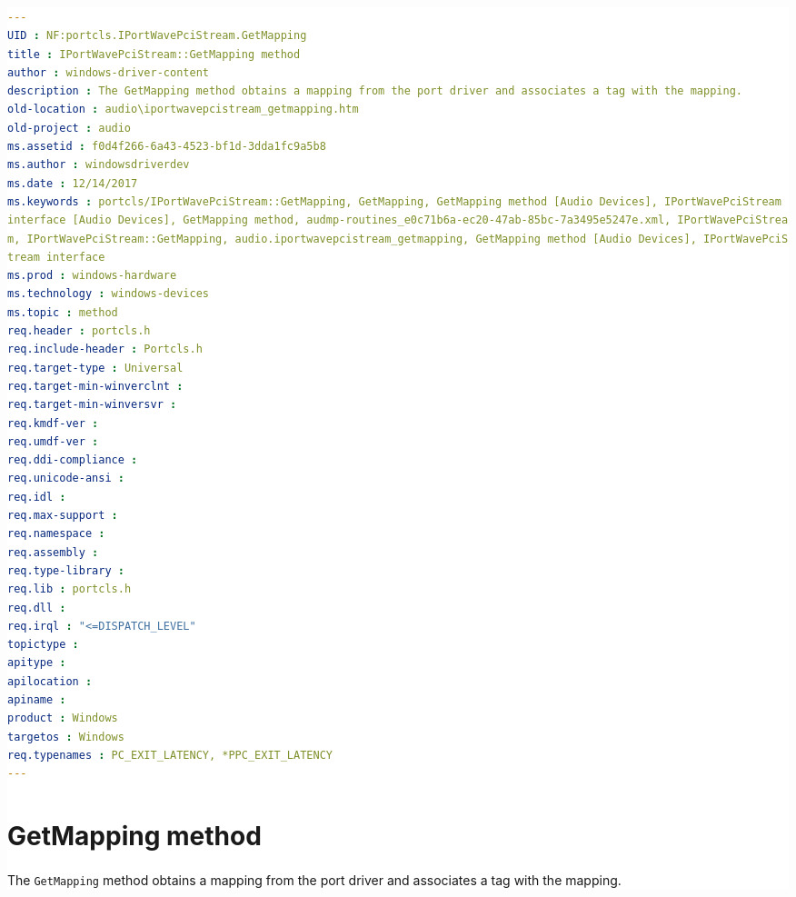 ```yaml
---
UID : NF:portcls.IPortWavePciStream.GetMapping
title : IPortWavePciStream::GetMapping method
author : windows-driver-content
description : The GetMapping method obtains a mapping from the port driver and associates a tag with the mapping.
old-location : audio\iportwavepcistream_getmapping.htm
old-project : audio
ms.assetid : f0d4f266-6a43-4523-bf1d-3dda1fc9a5b8
ms.author : windowsdriverdev
ms.date : 12/14/2017
ms.keywords : portcls/IPortWavePciStream::GetMapping, GetMapping, GetMapping method [Audio Devices], IPortWavePciStream interface [Audio Devices], GetMapping method, audmp-routines_e0c71b6a-ec20-47ab-85bc-7a3495e5247e.xml, IPortWavePciStream, IPortWavePciStream::GetMapping, audio.iportwavepcistream_getmapping, GetMapping method [Audio Devices], IPortWavePciStream interface
ms.prod : windows-hardware
ms.technology : windows-devices
ms.topic : method
req.header : portcls.h
req.include-header : Portcls.h
req.target-type : Universal
req.target-min-winverclnt : 
req.target-min-winversvr : 
req.kmdf-ver : 
req.umdf-ver : 
req.ddi-compliance : 
req.unicode-ansi : 
req.idl : 
req.max-support : 
req.namespace : 
req.assembly : 
req.type-library : 
req.lib : portcls.h
req.dll : 
req.irql : "<=DISPATCH_LEVEL"
topictype : 
apitype : 
apilocation : 
apiname : 
product : Windows
targetos : Windows
req.typenames : PC_EXIT_LATENCY, *PPC_EXIT_LATENCY
---
```



# GetMapping method
The <code>GetMapping</code> method obtains a mapping from the port driver and associates a tag with the mapping.

